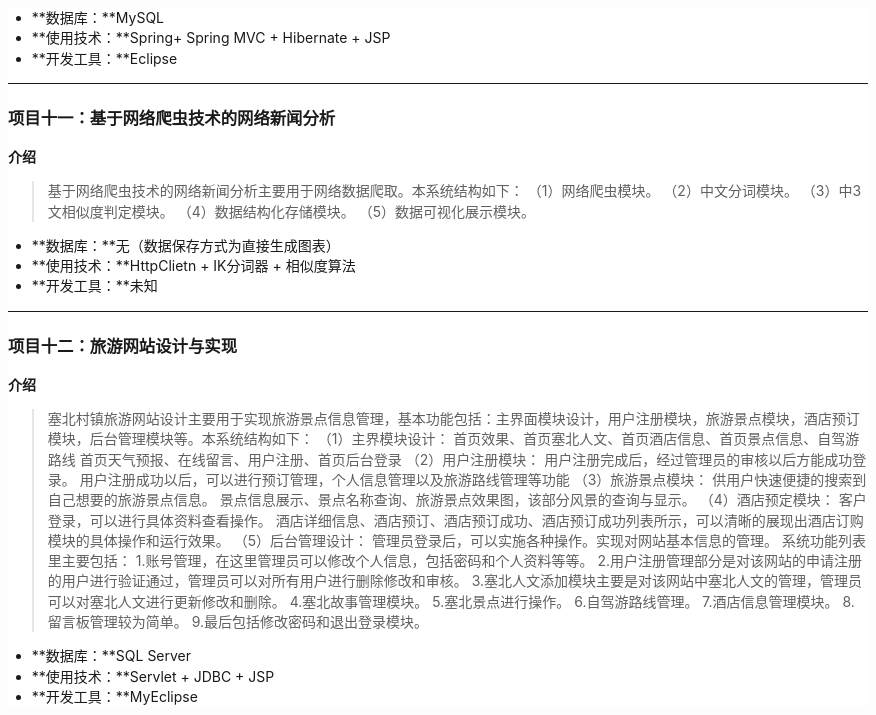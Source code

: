 - **数据库：**MySQL
- **使用技术：**Spring+ Spring MVC + Hibernate + JSP
- **开发工具：**Eclipse

------

### 项目十一：基于网络爬虫技术的网络新闻分析

**介绍**

> 基于网络爬虫技术的网络新闻分析主要用于网络数据爬取。本系统结构如下：
> （1）网络爬虫模块。
> （2）中文分词模块。
> （3）中3文相似度判定模块。
> （4）数据结构化存储模块。
> （5）数据可视化展示模块。

- **数据库：**无（数据保存方式为直接生成图表）
- **使用技术：**HttpClietn + IK分词器 + 相似度算法
- **开发工具：**未知

------

### 项目十二：旅游网站设计与实现

**介绍**

> 塞北村镇旅游网站设计主要用于实现旅游景点信息管理，基本功能包括：主界面模块设计，用户注册模块，旅游景点模块，酒店预订模块，后台管理模块等。本系统结构如下：
> （1）主界模块设计：
>   首页效果、首页塞北人文、首页酒店信息、首页景点信息、自驾游路线
>   首页天气预报、在线留言、用户注册、首页后台登录
> （2）用户注册模块：
>   用户注册完成后，经过管理员的审核以后方能成功登录。
>   用户注册成功以后，可以进行预订管理，个人信息管理以及旅游路线管理等功能
> （3）旅游景点模块：
>   供用户快速便捷的搜索到自己想要的旅游景点信息。
>   景点信息展示、景点名称查询、旅游景点效果图，该部分风景的查询与显示。
> （4）酒店预定模块：
>   客户登录，可以进行具体资料查看操作。
>   酒店详细信息、酒店预订、酒店预订成功、酒店预订成功列表所示，可以清晰的展现出酒店订购模块的具体操作和运行效果。
> （5）后台管理设计：
>   管理员登录后，可以实施各种操作。实现对网站基本信息的管理。
>   系统功能列表里主要包括：
>       1.账号管理，在这里管理员可以修改个人信息，包括密码和个人资料等等。
>       2.用户注册管理部分是对该网站的申请注册的用户进行验证通过，管理员可以对所有用户进行删除修改和审核。
>       3.塞北人文添加模块主要是对该网站中塞北人文的管理，管理员可以对塞北人文进行更新修改和删除。
>       4.塞北故事管理模块。
>       5.塞北景点进行操作。
>       6.自驾游路线管理。
>       7.酒店信息管理模块。
>       8.留言板管理较为简单。
>       9.最后包括修改密码和退出登录模块。

- **数据库：**SQL Server
- **使用技术：**Servlet + JDBC + JSP
- **开发工具：**MyEclipse
